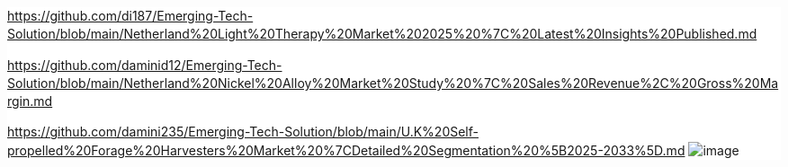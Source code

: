 <a href=https://github.com/di187/Emerging-Tech-Solution/blob/main/Netherland%20Light%20Therapy%20Market%202025%20%7C%20Latest%20Insights%20Published.md>https://github.com/di187/Emerging-Tech-Solution/blob/main/Netherland%20Light%20Therapy%20Market%202025%20%7C%20Latest%20Insights%20Published.md</a>

<a href=https://github.com/daminid12/Emerging-Tech-Solution/blob/main/Netherland%20Nickel%20Alloy%20Market%20Study%20%7C%20Sales%20Revenue%2C%20Gross%20Margin.md>https://github.com/daminid12/Emerging-Tech-Solution/blob/main/Netherland%20Nickel%20Alloy%20Market%20Study%20%7C%20Sales%20Revenue%2C%20Gross%20Margin.md</a>

<a href=https://github.com/damini235/Emerging-Tech-Solution/blob/main/U.K%20Self-propelled%20Forage%20Harvesters%20Market%20%7CDetailed%20Segmentation%20%5B2025-2033%5D.md>https://github.com/damini235/Emerging-Tech-Solution/blob/main/U.K%20Self-propelled%20Forage%20Harvesters%20Market%20%7CDetailed%20Segmentation%20%5B2025-2033%5D.md</a>
![image](https://github.com/user-attachments/assets/1432c1ab-a1aa-4856-ad79-51cb5fbdec0e)

